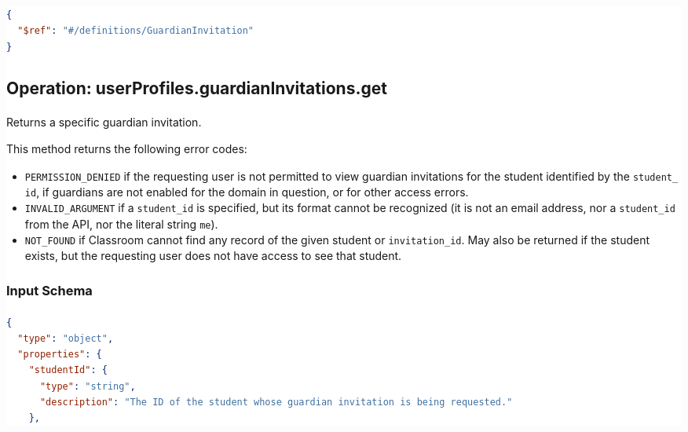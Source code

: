 ```json
{
  "$ref": "#/definitions/GuardianInvitation"
}
```
## Operation: userProfiles.guardianInvitations.get
Returns a specific guardian invitation.

This method returns the following error codes:

* `PERMISSION_DENIED` if the requesting user is not permitted to view
  guardian invitations for the student identified by the `student_id`, if
  guardians are not enabled for the domain in question, or for other
  access errors.
* `INVALID_ARGUMENT` if a `student_id` is specified, but its format cannot
  be recognized (it is not an email address, nor a `student_id` from the
  API, nor the literal string `me`).
* `NOT_FOUND` if Classroom cannot find any record of the given student or
  `invitation_id`. May also be returned if the student exists, but the
  requesting user does not have access to see that student.

### Input Schema
```json
{
  "type": "object",
  "properties": {
    "studentId": {
      "type": "string",
      "description": "The ID of the student whose guardian invitation is being requested."
    },
